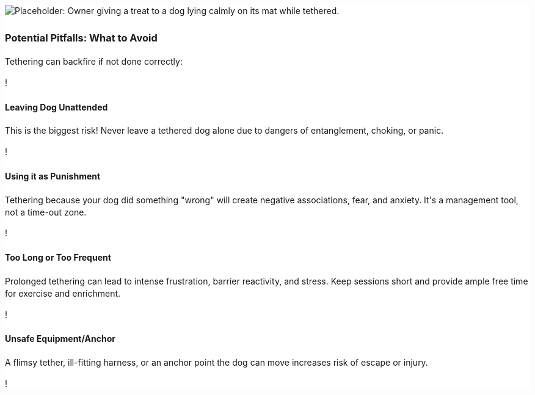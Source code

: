 <img src="/assets/images/77.jpg" alt="Placeholder: Owner giving a treat to a dog lying calmly on its mat while tethered." class="w-full h-auto rounded-xl my-8 shadow-lg" loading="lazy" />

<h3 class="text-2xl font-semibold text-slate-800 dark:text-slate-100 mb-6">Potential Pitfalls: What to Avoid</h3>

<p class="text-lg text-slate-600 dark:text-slate-300 mb-4">
    Tethering can backfire if not done correctly:
</p>

<div class="relative border-l-2 border-yellow-300 dark:border-yellow-700/50 ml-4 space-y-10 mb-12"> <div class="relative pl-8">
        <div class="absolute w-8 h-8 bg-yellow-500 dark:bg-yellow-600 rounded-full flex items-center justify-center -left-4 ring-4 ring-black dark:ring-slate-900">
             <span class="font-bold text-black text-xl">!</span>
        </div>
        <h4 class="text-xl font-semibold text-slate-800 dark:text-slate-100 mb-2">Leaving Dog Unattended</h4>
        <p class="text-lg text-slate-600 dark:text-slate-300">
            This is the biggest risk! Never leave a tethered dog alone due to dangers of entanglement, choking, or panic.
        </p>
    </div>
     <div class="relative pl-8">
        <div class="absolute w-8 h-8 bg-yellow-500 dark:bg-yellow-600 rounded-full flex items-center justify-center -left-4 ring-4 ring-black dark:ring-slate-900">
             <span class="font-bold text-black text-xl">!</span>
        </div>
        <h4 class="text-xl font-semibold text-slate-800 dark:text-slate-100 mb-2">Using it as Punishment</h4>
        <p class="text-lg text-slate-600 dark:text-slate-300">
            Tethering because your dog did something "wrong" will create negative associations, fear, and anxiety. It's a management tool, not a time-out zone.
        </p>
    </div>
     <div class="relative pl-8">
        <div class="absolute w-8 h-8 bg-yellow-500 dark:bg-yellow-600 rounded-full flex items-center justify-center -left-4 ring-4 ring-black dark:ring-slate-900">
             <span class="font-bold text-black text-xl">!</span>
        </div>
        <h4 class="text-xl font-semibold text-slate-800 dark:text-slate-100 mb-2">Too Long or Too Frequent</h4>
        <p class="text-lg text-slate-600 dark:text-slate-300">
            Prolonged tethering can lead to intense frustration, barrier reactivity, and stress. Keep sessions short and provide ample free time for exercise and enrichment.
        </p>
    </div>
      <div class="relative pl-8">
        <div class="absolute w-8 h-8 bg-yellow-500 dark:bg-yellow-600 rounded-full flex items-center justify-center -left-4 ring-4 ring-black dark:ring-slate-900">
             <span class="font-bold text-black text-xl">!</span>
        </div>
        <h4 class="text-xl font-semibold text-slate-800 dark:text-slate-100 mb-2">Unsafe Equipment/Anchor</h4>
        <p class="text-lg text-slate-600 dark:text-slate-300">
            A flimsy tether, ill-fitting harness, or an anchor point the dog can move increases risk of escape or injury.
        </p>
    </div>
      <div class="relative pl-8">
        <div class="absolute w-8 h-8 bg-yellow-500 dark:bg-yellow-600 rounded-full flex items-center justify-center -left-4 ring-4 ring-black dark:ring-slate-900">
             <span class="font-bold text-black text-xl">!</span>
        </div>